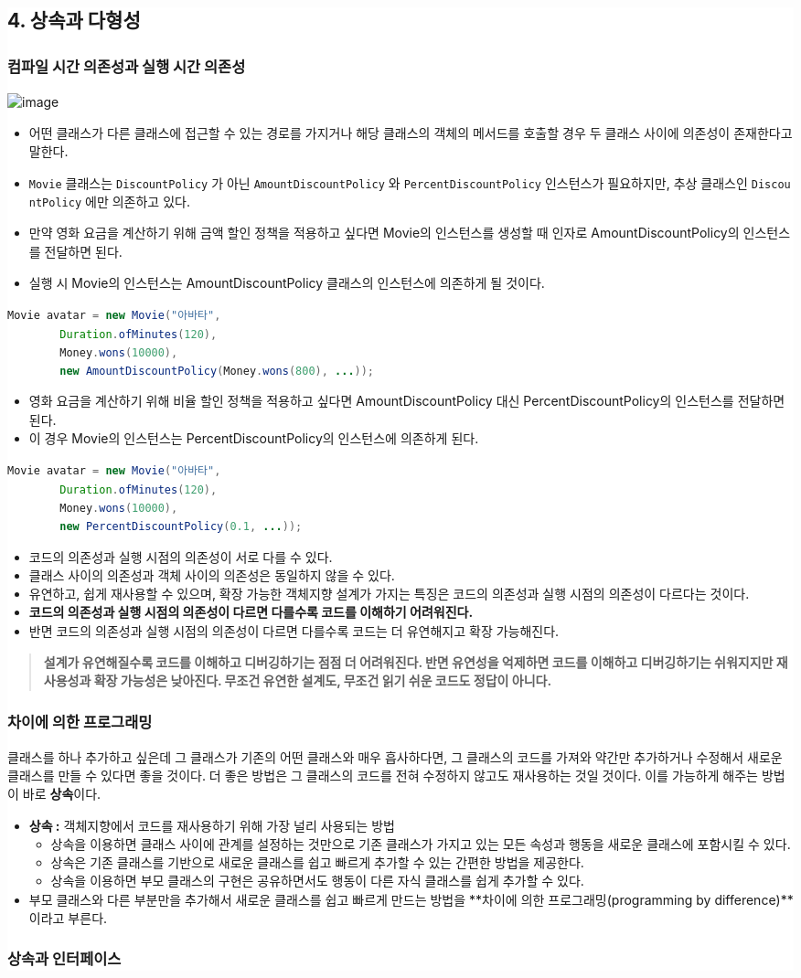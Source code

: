 ## 4. 상속과 다형성

### 컴파일 시간 의존성과 실행 시간 의존성

![image](https://github.com/Object-Oriented-Thinking-Study/Objects/assets/118504257/5120060e-4aaa-4042-8d33-382c2e4c2e30)

- 어떤 클래스가 다른 클래스에 접근할 수 있는 경로를 가지거나 해당 클래스의 객체의 메서드를 호출할 경우 두 클래스 사이에 의존성이 존재한다고 말한다.
- `Movie` 클래스는 `DiscountPolicy` 가 아닌 `AmountDiscountPolicy` 와 `PercentDiscountPolicy` 인스턴스가 필요하지만, 추상 클래스인 `DiscountPolicy` 에만 의존하고 있다.

- 만약 영화 요금을 계산하기 위해 금액 할인 정책을 적용하고 싶다면 Movie의 인스턴스를 생성할 때 인자로 AmountDiscountPolicy의 인스턴스를 전달하면 된다.
- 실행 시 Movie의 인스턴스는 AmountDiscountPolicy 클래스의 인스턴스에 의존하게 될 것이다.

```java
Movie avatar = new Movie("아바타",
		Duration.ofMinutes(120),
		Money.wons(10000),
		new AmountDiscountPolicy(Money.wons(800), ...));
```

- 영화 요금을 계산하기 위해 비율 할인 정책을 적용하고 싶다면 AmountDiscountPolicy 대신 PercentDiscountPolicy의 인스턴스를 전달하면 된다.
- 이 경우 Movie의 인스턴스는 PercentDiscountPolicy의 인스턴스에 의존하게 된다.

```java
Movie avatar = new Movie("아바타",
		Duration.ofMinutes(120),
		Money.wons(10000),
		new PercentDiscountPolicy(0.1, ...));
```

- 코드의 의존성과 실행 시점의 의존성이 서로 다를 수 있다.
- 클래스 사이의 의존성과 객체 사이의 의존성은 동일하지 않을 수 있다.
- 유연하고, 쉽게 재사용할 수 있으며, 확장 가능한 객체지향 설계가 가지는 특징은 코드의 의존성과 실행 시점의 의존성이 다르다는 것이다.
- **코드의 의존성과 실행 시점의 의존성이 다르면 다를수록 코드를 이해하기 어려워진다.**
- 반면 코드의 의존성과 실행 시점의 의존성이 다르면 다를수록 코드는 더 유연해지고 확장 가능해진다.

> **설계가 유연해질수록 코드를 이해하고 디버깅하기는 점점 더 어려워진다.
반면 유연성을 억제하면 코드를 이해하고 디버깅하기는 쉬워지지만 재사용성과 확장 가능성은 낮아진다.
무조건 유연한 설계도, 무조건 읽기 쉬운 코드도 정답이 아니다.**
> 

### 차이에 의한 프로그래밍

클래스를 하나 추가하고 싶은데 그 클래스가 기존의 어떤 클래스와 매우 흡사하다면, 그 클래스의 코드를 가져와 약간만 추가하거나 수정해서 새로운 클래스를 만들 수 있다면 좋을 것이다. 
더 좋은 방법은 그 클래스의 코드를 전혀 수정하지 않고도 재사용하는 것일 것이다.
이를 가능하게 해주는 방법이 바로 **상속**이다.

- ************************상속 :************************ 객체지향에서 코드를 재사용하기 위해 가장 널리 사용되는 방법
    - 상속을 이용하면 클래스 사이에 관계를 설정하는 것만으로 기존 클래스가 가지고 있는 모든 속성과 행동을 새로운 클래스에 포함시킬 수 있다.
    - 상속은 기존 클래스를 기반으로 새로운 클래스를 쉽고 빠르게 추가할 수 있는 간편한 방법을 제공한다.
    - 상속을 이용하면 부모 클래스의 구현은 공유하면서도 행동이 다른 자식 클래스를 쉽게 추가할 수 있다.
- 부모 클래스와 다른 부분만을 추가해서 새로운 클래스를 쉽고 빠르게 만드는 방법을 **차이에 의한 프로그래밍(programming by difference)**이라고 부른다.

### 상속과 인터페이스
